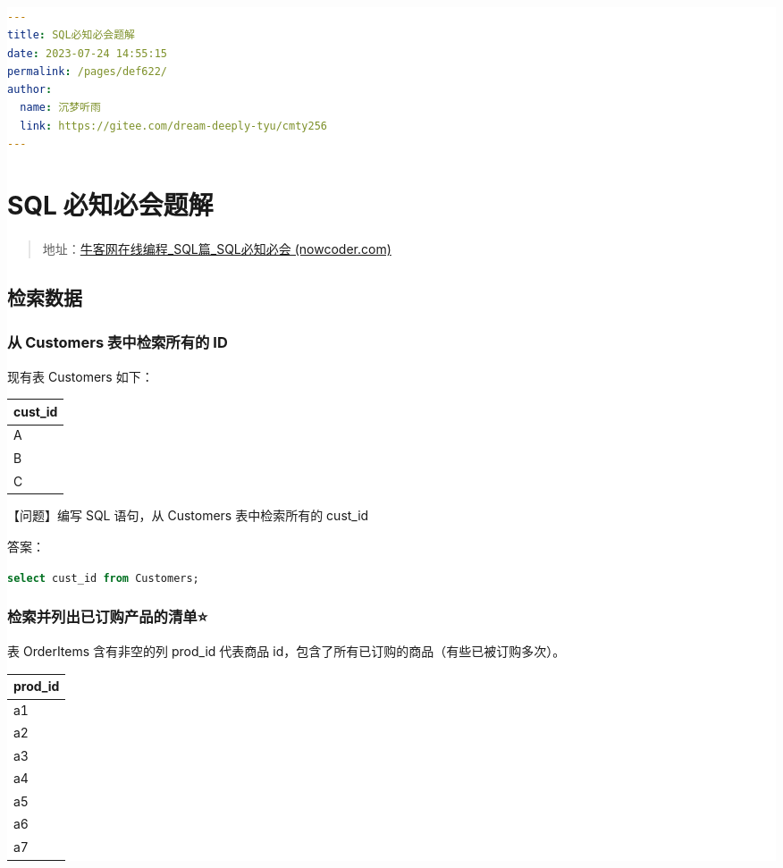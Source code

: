 ```yaml
---
title: SQL必知必会题解
date: 2023-07-24 14:55:15
permalink: /pages/def622/
author: 
  name: 沉梦听雨
  link: https://gitee.com/dream-deeply-tyu/cmty256
---
```

# SQL 必知必会题解

> 地址：[牛客网在线编程_SQL篇_SQL必知必会 (nowcoder.com)](https://www.nowcoder.com/exam/oj?page=1&tab=SQL篇&topicId=298)

## 检索数据

### 从 Customers 表中检索所有的 ID

现有表 Customers 如下：

| cust_id |
| ------- |
| A       |
| B       |
| C       |

【问题】编写 SQL 语句，从 Customers 表中检索所有的 cust_id

答案：

```sql
select cust_id from Customers;
```

### 检索并列出已订购产品的清单:star:

表 OrderItems 含有非空的列 prod_id 代表商品 id，包含了所有已订购的商品（有些已被订购多次）。

| prod_id |
| ------- |
| a1      |
| a2      |
| a3      |
| a4      |
| a5      |
| a6      |
| a7      |
